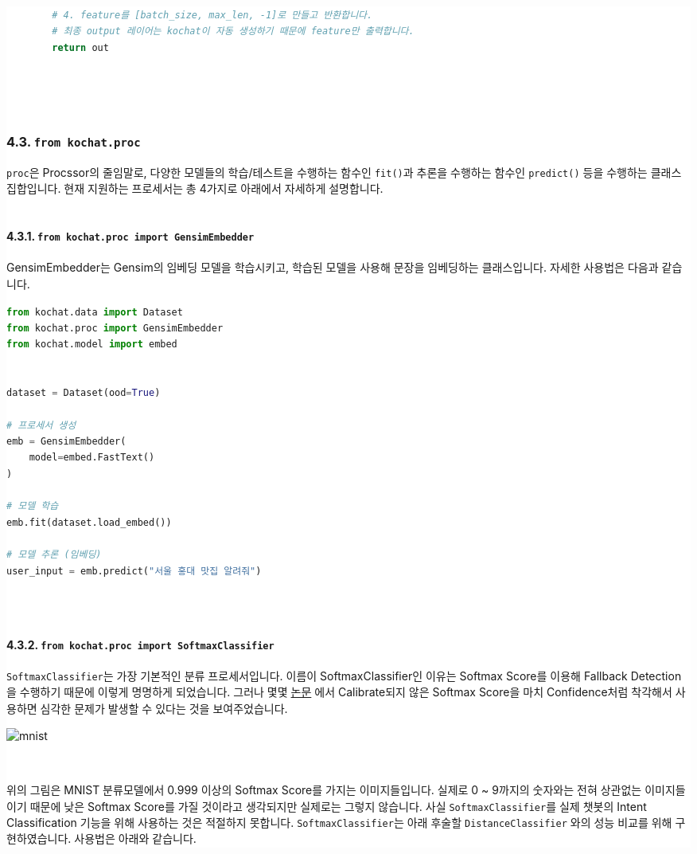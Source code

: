 ```python
        # 4. feature를 [batch_size, max_len, -1]로 만들고 반환합니다.
        # 최종 output 레이어는 kochat이 자동 생성하기 때문에 feature만 출력합니다.
        return out
```
<br><br><br>

### 4.3. `from kochat.proc`
`proc`은 Procssor의 줄임말로, 다양한 모델들의 
학습/테스트을 수행하는 함수인 `fit()`과
추론을 수행하는 함수인 `predict()` 등을 수행하는 클래스 집합입니다.
현재 지원하는 프로세서는 총 4가지로 아래에서 자세하게 설명합니다.
<br><br>

#### 4.3.1. `from kochat.proc import GensimEmbedder`
GensimEmbedder는 Gensim의 임베딩 모델을 학습시키고,
학습된 모델을 사용해 문장을 임베딩하는 클래스입니다. 자세한 사용법은 다음과 같습니다.

```python
from kochat.data import Dataset
from kochat.proc import GensimEmbedder
from kochat.model import embed


dataset = Dataset(ood=True)

# 프로세서 생성
emb = GensimEmbedder(
    model=embed.FastText()
)

# 모델 학습
emb.fit(dataset.load_embed())

# 모델 추론 (임베딩)
user_input = emb.predict("서울 홍대 맛집 알려줘")
```
<br><br>

#### 4.3.2. `from kochat.proc import SoftmaxClassifier`
`SoftmaxClassifier`는 가장 기본적인 분류 프로세서입니다.
이름이 SoftmaxClassifier인 이유는 Softmax Score를 이용해 Fallback Detection을 수행하기 때문에
이렇게 명명하게 되었습니다. 그러나 몇몇 [논문](https://arxiv.org/abs/1412.1897)
에서 Calibrate되지 않은 Softmax Score을 마치 Confidence처럼
착각해서 사용하면 심각한 문제가 발생할 수 있다는 것을 보여주었습니다. 

![mnist](https://user-images.githubusercontent.com/38183241/86215372-784ddf00-bbb7-11ea-8370-f1ab148e92e4.png)

<br>

위의 그림은 MNIST 분류모델에서 0.999 이상의 Softmax Score를 가지는 이미지들입니다.
실제로 0 ~ 9까지의 숫자와는 전혀 상관없는 이미지들이기 때문에 낮은 Softmax Score를
가질 것이라고 생각되지만 실제로는 그렇지 않습니다. 
사실 `SoftmaxClassifier`를 실제 챗봇의 Intent Classification 기능을 위해
사용하는 것은 적절하지 못합니다. `SoftmaxClassifier`는 아래 후술할 `DistanceClassifier`
와의 성능 비교를 위해 구현하였습니다. 사용법은 아래와 같습니다.
